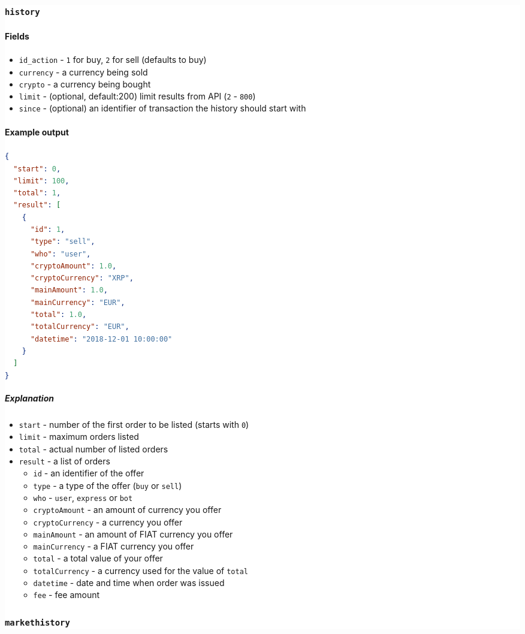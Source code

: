 ### `history`

#### Fields
* `id_action` - `1` for buy, `2` for sell (defaults to buy)
* `currency` - a currency being sold
* `crypto` - a currency being bought
* `limit` - (optional, default:200) limit results from API (`2` - `800`)
* `since` - (optional) an identifier of transaction the history should start with


#### Example output
```json
{
  "start": 0,
  "limit": 100,
  "total": 1,
  "result": [
    {
      "id": 1,
      "type": "sell",
      "who": "user",
      "cryptoAmount": 1.0,
      "cryptoCurrency": "XRP",
      "mainAmount": 1.0,
      "mainCurrency": "EUR",
      "total": 1.0,
      "totalCurrency": "EUR",
      "datetime": "2018-12-01 10:00:00"
    }
  ]
}
```

##### Explanation
* `start` - number of the first order to be listed (starts with `0`)
* `limit` - maximum orders listed
* `total` - actual number of listed orders
* `result` - a list of orders
  * `id` - an identifier of the offer
  * `type` - a type of the offer (`buy` or `sell`)
  * `who` - `user`, `express` or `bot`
  * `cryptoAmount` - an amount of currency you offer
  * `cryptoCurrency` - a currency you offer
  * `mainAmount` - an amount of FIAT currency you offer
  * `mainCurrency` - a FIAT currency you offer
  * `total` - a total value of your offer
  * `totalCurrency` - a currency used for the value of `total`
  * `datetime` - date and time when order was issued
  * `fee` - fee amount

### `markethistory`
